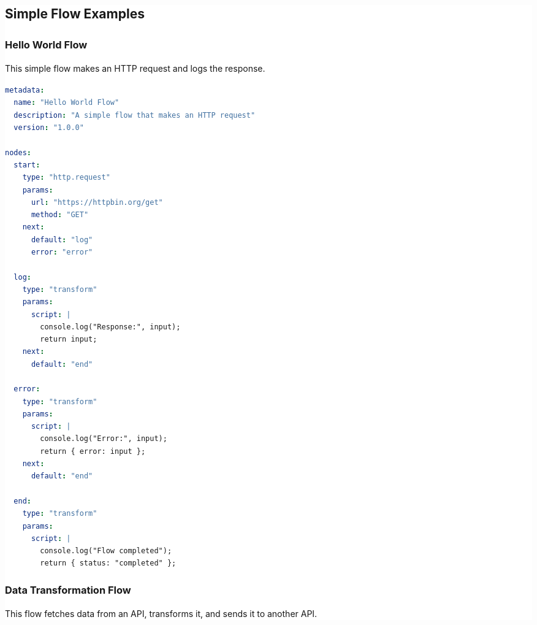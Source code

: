 ## Simple Flow Examples

### Hello World Flow

This simple flow makes an HTTP request and logs the response.

```yaml
metadata:
  name: "Hello World Flow"
  description: "A simple flow that makes an HTTP request"
  version: "1.0.0"

nodes:
  start:
    type: "http.request"
    params:
      url: "https://httpbin.org/get"
      method: "GET"
    next:
      default: "log"
      error: "error"
  
  log:
    type: "transform"
    params:
      script: |
        console.log("Response:", input);
        return input;
    next:
      default: "end"
  
  error:
    type: "transform"
    params:
      script: |
        console.log("Error:", input);
        return { error: input };
    next:
      default: "end"
  
  end:
    type: "transform"
    params:
      script: |
        console.log("Flow completed");
        return { status: "completed" };
```

### Data Transformation Flow

This flow fetches data from an API, transforms it, and sends it to another API.
